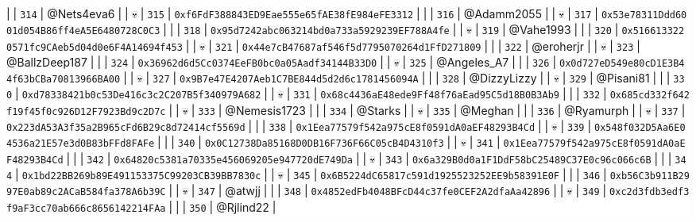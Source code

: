 |  | `314` | @Nets4eva6 |
| 💀 | `315` | `0xf6FdF388843ED9Eae555e65fAE38fE984eFE3312` |
|  | `316` | @Adamm2055 |
| 💀 | `317` | `0x53e78311Ddd6001d054B86ff4eA5E6480728C0C3` |
|  | `318` | `0x95d7242abc063214bd0a733a5929239EF788A4fe` |
| 💀 | `319` | @Vahe1993 |
|  | `320` | `0x5166133220571fc9CAeb5d04d0e6F4A14694f453` |
| 💀 | `321` | `0x44e7cB47687af546f5d7795070264d1FfD271809` |
|  | `322` | @eroherjr |
| 💀 | `323` | @BallzDeep187 |
|  | `324` | `0x36962d6d5Cc0374EeFB0bc0a05Aadf34144B33D0` |
| 💀 | `325` | @Angeles_A7 |
|  | `326` | `0x0d727eD549e80cD1E3B44f63bCBa70813966BA00` |
| 💀 | `327` | `0x9B7e47E4207Aeb1C7BE844d5d2d6c1781456094A` |
|  | `328` | @DizzyLizzy |
| 💀 | `329` | @Pisani81 |
|  | `330` | `0xd78338421b0c53De416c3c2C207B5f340979A682` |
| 💀 | `331` | `0x68c4436aE48ede9Ff48f76aEad95C5d18B0B3Ab9` |
|  | `332` | `0x685cd332f642f19f45f0c926D12F7923Bd9c2D7c` |
| 💀 | `333` | @Nemesis1723 |
|  | `334` | @Starks |
| 💀 | `335` | @Meghan |
|  | `336` | @Ryamurph |
| 💀 | `337` | `0x223dA53A3f35a2B965cFd6B29c8d72414cf5569d` |
|  | `338` | `0x1Eea77579f542a975cE8f0591dA0aEF48293B4Cd` |
| 💀 | `339` | `0x548f032D5Aa6E04536a21E57e3d0B83bFFd8FAFe` |
|  | `340` | `0x0C12738Da85168D0DB16F736F66C05cB4D4310f3` |
| 💀 | `341` | `0x1Eea77579f542a975cE8f0591dA0aEF48293B4Cd` |
|  | `342` | `0x64820c5381a70335e456069205e947720dE749Da` |
| 💀 | `343` | `0x6a329B0d0a1F1DdF58bC25489C37E0c96c066c6B` |
|  | `344` | `0x1bd22BB269b89E491153375C99203CB39BB7830c` |
| 💀 | `345` | `0x6B5224dC65817c591d1925523252EE9b58391E0F` |
|  | `346` | `0xb56C3b911B2997E0ab89c2ACaB584fa378A6b39C` |
| 💀 | `347` | @atwjj |
|  | `348` | `0x4852edFb4048BFcD44c37fe0CEF2A2dfaAa42896` |
| 💀 | `349` | `0xc2d3fdb3edf3f9aF3cc70ab666c8656142214FAa` |
|  | `350` | @Rjlind22 |